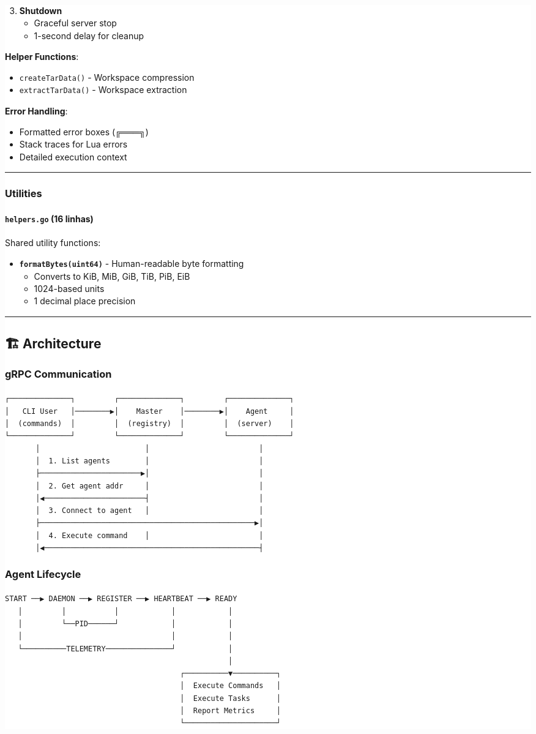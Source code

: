 3. **Shutdown**
   - Graceful server stop
   - 1-second delay for cleanup

**Helper Functions**:
- `createTarData()` - Workspace compression
- `extractTarData()` - Workspace extraction

**Error Handling**:
- Formatted error boxes (╔═══╗)
- Stack traces for Lua errors
- Detailed execution context

---

### Utilities

#### `helpers.go` (16 linhas)

Shared utility functions:

- **`formatBytes(uint64)`** - Human-readable byte formatting
  - Converts to KiB, MiB, GiB, TiB, PiB, EiB
  - 1024-based units
  - 1 decimal place precision

---

## 🏗️ Architecture

### gRPC Communication

```
┌──────────────┐         ┌──────────────┐         ┌──────────────┐
│   CLI User   │────────▶│    Master    │────────▶│    Agent     │
│  (commands)  │         │  (registry)  │         │  (server)    │
└──────────────┘         └──────────────┘         └──────────────┘
       │                        │                         │
       │  1. List agents        │                         │
       ├───────────────────────▶│                         │
       │  2. Get agent addr     │                         │
       │◀───────────────────────┤                         │
       │  3. Connect to agent   │                         │
       ├─────────────────────────────────────────────────▶│
       │  4. Execute command    │                         │
       │◀─────────────────────────────────────────────────┤
```

### Agent Lifecycle

```
START ──▶ DAEMON ──▶ REGISTER ──▶ HEARTBEAT ──▶ READY
   │         │           │            │            │
   │         └──PID──────┘            │            │
   │                                  │            │
   └──────────TELEMETRY───────────────┘            │
                                                   │
                                        ┌──────────▼──────────┐
                                        │  Execute Commands   │
                                        │  Execute Tasks      │
                                        │  Report Metrics     │
                                        └─────────────────────┘
```
